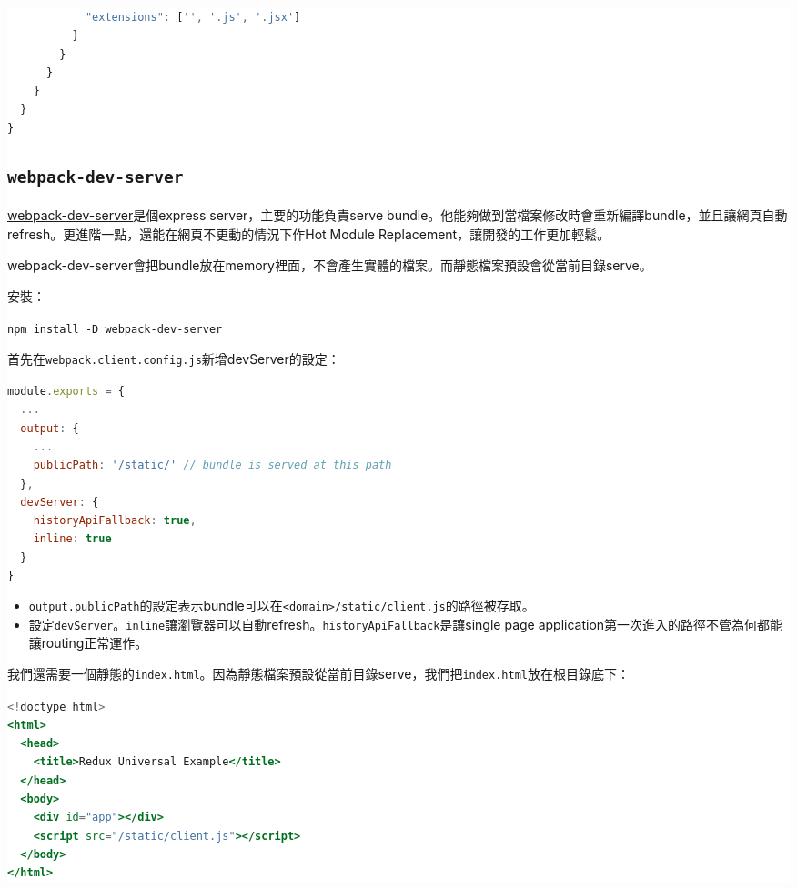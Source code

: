~~~jsx
            "extensions": ['', '.js', '.jsx']
          }
        }
      }
    }
  }
}
~~~

## `webpack-dev-server`

[webpack-dev-server](https://webpack.github.io/docs/webpack-dev-server.html)是個express server，主要的功能負責serve bundle。他能夠做到當檔案修改時會重新編譯bundle，並且讓網頁自動refresh。更進階一點，還能在網頁不更動的情況下作Hot Module Replacement，讓開發的工作更加輕鬆。

webpack-dev-server會把bundle放在memory裡面，不會產生實體的檔案。而靜態檔案預設會從當前目錄serve。

安裝：

`npm install -D webpack-dev-server`

首先在`webpack.client.config.js`新增devServer的設定：

~~~jsx
module.exports = {
  ...
  output: {
    ...
    publicPath: '/static/' // bundle is served at this path
  },
  devServer: {
    historyApiFallback: true,
    inline: true
  }
}
~~~

* `output.publicPath`的設定表示bundle可以在`<domain>/static/client.js`的路徑被存取。
* 設定`devServer`。`inline`讓瀏覽器可以自動refresh。`historyApiFallback`是讓single page application第一次進入的路徑不管為何都能讓routing正常運作。

我們還需要一個靜態的`index.html`。因為靜態檔案預設從當前目錄serve，我們把`index.html`放在根目錄底下：

~~~jsx
<!doctype html>
<html>
  <head>
    <title>Redux Universal Example</title>
  </head>
  <body>
    <div id="app"></div>
    <script src="/static/client.js"></script>
  </body>
</html>
~~~
